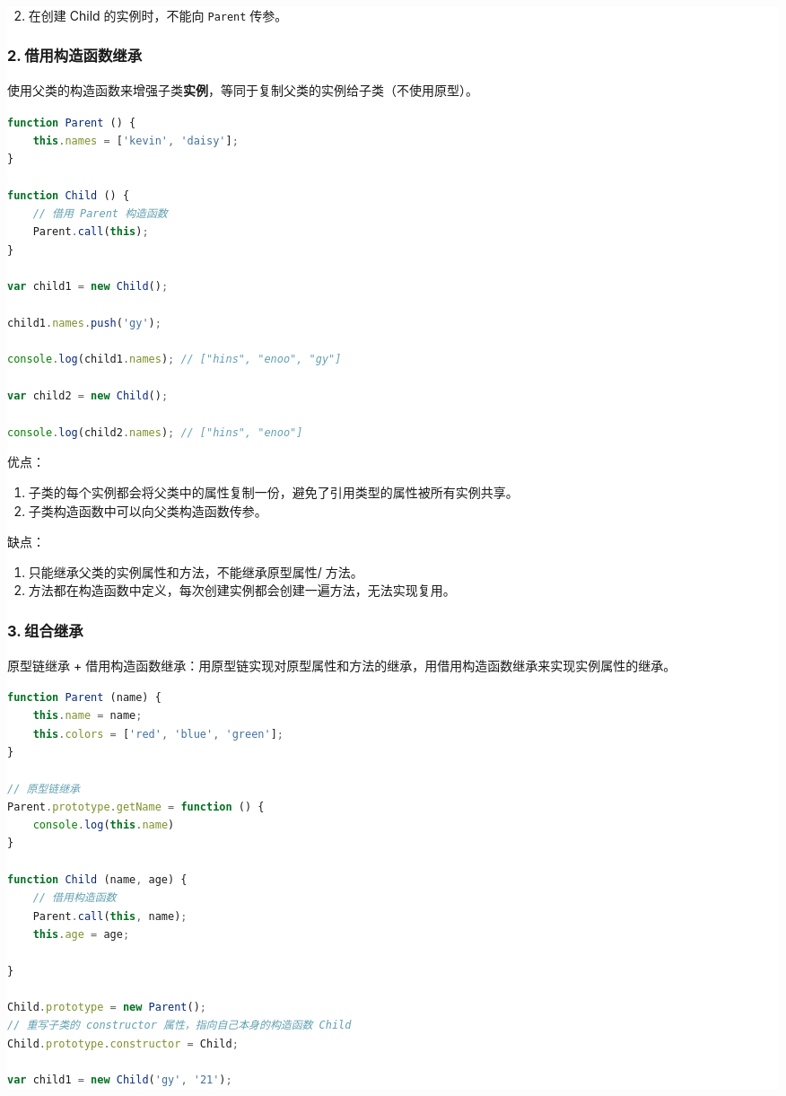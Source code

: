 2. 在创建 Child 的实例时，不能向 `Parent` 传参。



### 2. 借用构造函数继承

使用父类的构造函数来增强子类**实例**，等同于复制父类的实例给子类（不使用原型）。

```js
function Parent () {
    this.names = ['kevin', 'daisy'];
}

function Child () {
    // 借用 Parent 构造函数
    Parent.call(this);
}

var child1 = new Child();

child1.names.push('gy');

console.log(child1.names); // ["hins", "enoo", "gy"]

var child2 = new Child();

console.log(child2.names); // ["hins", "enoo"]
```

优点：

1. 子类的每个实例都会将父类中的属性复制一份，避免了引用类型的属性被所有实例共享。
2. 子类构造函数中可以向父类构造函数传参。

缺点：

1. 只能继承父类的实例属性和方法，不能继承原型属性/ 方法。
2. 方法都在构造函数中定义，每次创建实例都会创建一遍方法，无法实现复用。



### 3. 组合继承

原型链继承 + 借用构造函数继承：用原型链实现对原型属性和方法的继承，用借用构造函数继承来实现实例属性的继承。

```js
function Parent (name) {
    this.name = name;
    this.colors = ['red', 'blue', 'green'];
}

// 原型链继承
Parent.prototype.getName = function () {
    console.log(this.name)
}

function Child (name, age) {
	// 借用构造函数
    Parent.call(this, name);
    this.age = age;

}

Child.prototype = new Parent();
// 重写子类的 constructor 属性，指向自己本身的构造函数 Child
Child.prototype.constructor = Child;

var child1 = new Child('gy', '21');

```